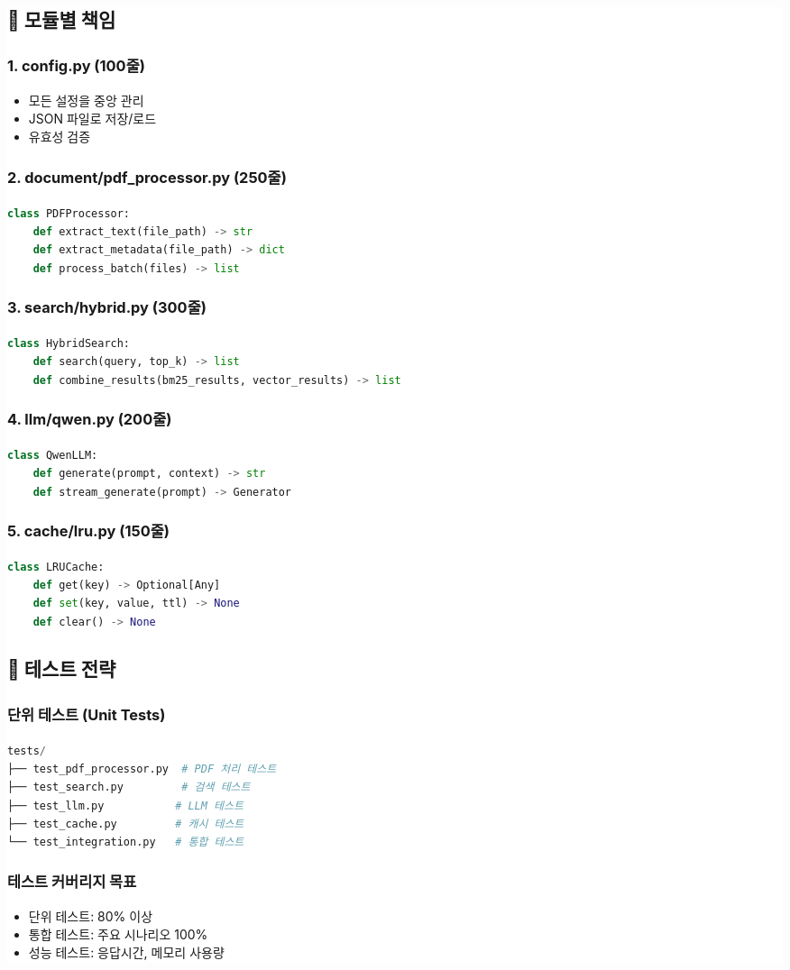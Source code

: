 ## 🎯 모듈별 책임

### 1. **config.py** (100줄)
- 모든 설정을 중앙 관리
- JSON 파일로 저장/로드
- 유효성 검증

### 2. **document/pdf_processor.py** (250줄)
```python
class PDFProcessor:
    def extract_text(file_path) -> str
    def extract_metadata(file_path) -> dict
    def process_batch(files) -> list
```

### 3. **search/hybrid.py** (300줄)
```python
class HybridSearch:
    def search(query, top_k) -> list
    def combine_results(bm25_results, vector_results) -> list
```

### 4. **llm/qwen.py** (200줄)
```python
class QwenLLM:
    def generate(prompt, context) -> str
    def stream_generate(prompt) -> Generator
```

### 5. **cache/lru.py** (150줄)
```python
class LRUCache:
    def get(key) -> Optional[Any]
    def set(key, value, ttl) -> None
    def clear() -> None
```

## 🧪 테스트 전략

### 단위 테스트 (Unit Tests)
```python
tests/
├── test_pdf_processor.py  # PDF 처리 테스트
├── test_search.py         # 검색 테스트
├── test_llm.py           # LLM 테스트
├── test_cache.py         # 캐시 테스트
└── test_integration.py   # 통합 테스트
```

### 테스트 커버리지 목표
- 단위 테스트: 80% 이상
- 통합 테스트: 주요 시나리오 100%
- 성능 테스트: 응답시간, 메모리 사용량
